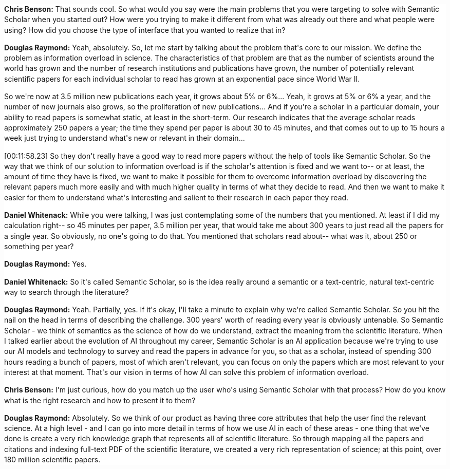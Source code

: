 **Chris Benson:** That sounds cool. So what would you say were the main problems that you were targeting to solve with Semantic Scholar when you started out? How were you trying to make it different from what was already out there and what people were using? How did you choose the type of interface that you wanted to realize that in?

**Douglas Raymond:** Yeah, absolutely. So, let me start by talking about the problem that&#39;s core to our mission. We define the problem as information overload in science. The characteristics of that problem are that as the number of scientists around the world has grown and the number of research institutions and publications have grown, the number of potentially relevant scientific papers for each individual scholar to read has grown at an exponential pace since World War II.

So we&#39;re now at 3.5 million new publications each year, it grows about 5% or 6%... Yeah, it grows at 5% or 6% a year, and the number of new journals also grows, so the proliferation of new publications... And if you&#39;re a scholar in a particular domain, your ability to read papers is somewhat static, at least in the short-term. Our research indicates that the average scholar reads approximately 250 papers a year; the time they spend per paper is about 30 to 45 minutes, and that comes out to up to 15 hours a week just trying to understand what&#39;s new or relevant in their domain...

[00:11:58.23] So they don&#39;t really have a good way to read more papers without the help of tools like Semantic Scholar. So the way that we think of our solution to information overload is if the scholar&#39;s attention is fixed and we want to-- or at least, the amount of time they have is fixed, we want to make it possible for them to overcome information overload by discovering the relevant papers much more easily and with much higher quality in terms of what they decide to read. And then we want to make it easier for them to understand what&#39;s interesting and salient to their research in each paper they read.

**Daniel Whitenack:** While you were talking, I was just contemplating some of the numbers that you mentioned. At least if I did my calculation right-- so 45 minutes per paper, 3.5 million per year, that would take me about 300 years to just read all the papers for a single year. So obviously, no one&#39;s going to do that. You mentioned that scholars read about-- what was it, about 250 or something per year?

**Douglas Raymond:** Yes.

**Daniel Whitenack:** So it&#39;s called Semantic Scholar, so is the idea really around a semantic or a text-centric, natural text-centric way to search through the literature?

**Douglas Raymond:** Yeah. Partially, yes. If it&#39;s okay, I&#39;ll take a minute to explain why we&#39;re called Semantic Scholar. So you hit the nail on the head in terms of describing the challenge. 300 years&#39; worth of reading every year is obviously untenable. So Semantic Scholar - we think of semantics as the science of how do we understand, extract the meaning from the scientific literature. When I talked earlier about the evolution of AI throughout my career, Semantic Scholar is an AI application because we&#39;re trying to use our AI models and technology to survey and read the papers in advance for you, so that as a scholar, instead of spending 300 hours reading a bunch of papers, most of which aren&#39;t relevant, you can focus on only the papers which are most relevant to your interest at that moment. That&#39;s our vision in terms of how AI can solve this problem of information overload.

**Chris Benson:** I&#39;m just curious, how do you match up the user who&#39;s using Semantic Scholar with that process? How do you know what is the right research and how to present it to them?

**Douglas Raymond:** Absolutely. So we think of our product as having three core attributes that help the user find the relevant science. At a high level - and I can go into more detail in terms of how we use AI in each of these areas - one thing that we&#39;ve done is create a very rich knowledge graph that represents all of scientific literature. So through mapping all the papers and citations and indexing full-text PDF of the scientific literature, we created a very rich representation of science; at this point, over 180 million scientific papers.
